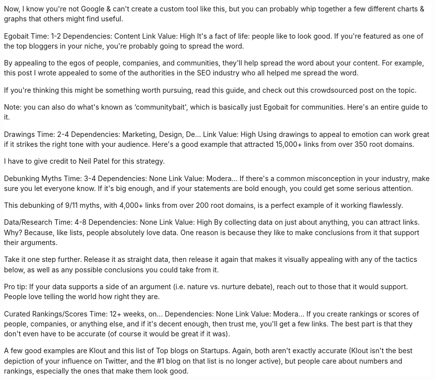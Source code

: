 Now, I know you're not Google &amp; can't create a custom tool like this, but you can probably whip together a few different charts &amp; graphs that others might find useful.

Egobait
Time: 1-2 Dependencies: Content Link Value: High
It's a fact of life: people like to look good. If you're featured as one of the top bloggers in your niche, you're probably going to spread the word.

By appealing to the egos of people, companies, and communities, they'll help spread the word about your content. For example, this post I wrote appealed to some of the authorities in the SEO industry who all helped me spread the word.

If you're thinking this might be something worth pursuing, read this guide, and check out this crowdsourced post on the topic.

Note: you can also do what's known as ‘communitybait', which is basically just Egobait for communities. Here's an entire guide to it.

Drawings
Time: 2-4 Dependencies: Marketing, Design, De... Link Value: High
Using drawings to appeal to emotion can work great if it strikes the right tone with your audience. Here's a good example that attracted 15,000+ links from over 350 root domains.

I have to give credit to Neil Patel for this strategy.

Debunking Myths
Time: 3-4 Dependencies: None Link Value: Modera...
If there's a common misconception in your industry, make sure you let everyone know. If it's big enough, and if your statements are bold enough, you could get some serious attention.

This debunking of 9/11 myths, with 4,000+ links from over 200 root domains, is a perfect example of it working flawlessly.

Data/Research
Time: 4-8 Dependencies: None Link Value: High
By collecting data on just about anything, you can attract links. Why? Because, like lists, people absolutely love data. One reason is because they like to make conclusions from it that support their arguments.

Take it one step further. Release it as straight data, then release it again that makes it visually appealing with any of the tactics below, as well as any possible conclusions you could take from it.

Pro tip: If your data supports a side of an argument (i.e. nature vs. nurture debate), reach out to those that it would support. People love telling the world how right they are.

Curated Rankings/Scores
Time: 12+ weeks, on... Dependencies: None Link Value: Modera...
If you create rankings or scores of people, companies, or anything else, and if it's decent enough, then trust me, you'll get a few links. The best part is that they don't even have to be accurate (of course it would be great if it was).

A few good examples are Klout and this list of Top blogs on Startups. Again, both aren't exactly accurate (Klout isn't the best depiction of your influence on Twitter, and the #1 blog on that list is no longer active), but people care about numbers and rankings, especially the ones that make them look good.
